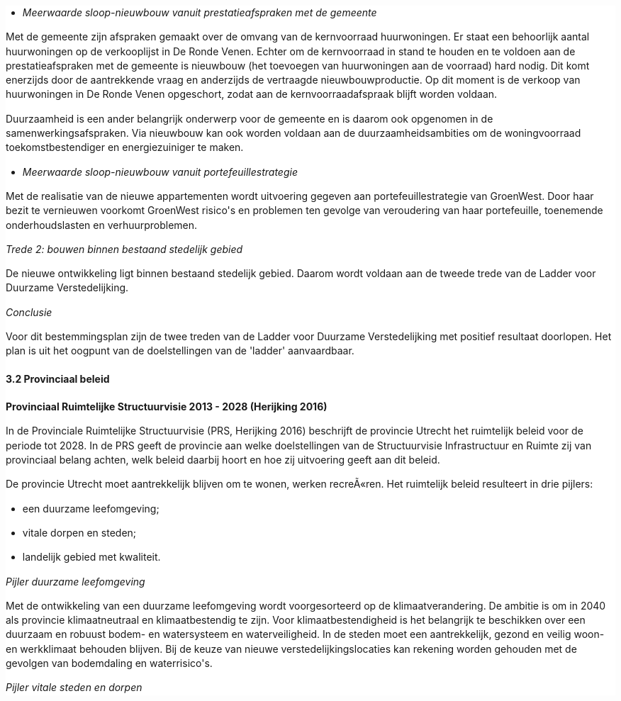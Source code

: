 * *Meerwaarde sloop\-nieuwbouw vanuit prestatieafspraken met de gemeente*

Met de gemeente zijn afspraken gemaakt over de omvang van de kernvoorraad huurwoningen. Er staat een behoorlijk aantal huurwoningen op de verkooplijst in De Ronde Venen. Echter om de kernvoorraad in stand te houden en te voldoen aan de prestatieafspraken met de gemeente is nieuwbouw (het toevoegen van huurwoningen aan de voorraad) hard nodig. Dit komt enerzijds door de aantrekkende vraag en anderzijds de vertraagde nieuwbouwproductie. Op dit moment is de verkoop van huurwoningen in De Ronde Venen opgeschort, zodat aan de kernvoorraadafspraak blijft worden voldaan.

Duurzaamheid is een ander belangrijk onderwerp voor de gemeente en is daarom ook opgenomen in de samenwerkingsafspraken. Via nieuwbouw kan ook worden voldaan aan de duurzaamheidsambities om de woningvoorraad toekomstbestendiger en energiezuiniger te maken.

* *Meerwaarde sloop\-nieuwbouw vanuit portefeuillestrategie*

Met de realisatie van de nieuwe appartementen wordt uitvoering gegeven aan portefeuillestrategie van GroenWest. Door haar bezit te vernieuwen voorkomt GroenWest risico's en problemen ten gevolge van veroudering van haar portefeuille, toenemende onderhoudslasten en verhuurproblemen.

*Trede 2: bouwen binnen bestaand stedelijk gebied*

De nieuwe ontwikkeling ligt binnen bestaand stedelijk gebied. Daarom wordt voldaan aan de tweede trede van de Ladder voor Duurzame Verstedelijking.

*Conclusie*

Voor dit bestemmingsplan zijn de twee treden van de Ladder voor Duurzame Verstedelijking met positief resultaat doorlopen. Het plan is uit het oogpunt van de doelstellingen van de 'ladder' aanvaardbaar.

#### 3\.2 Provinciaal beleid

**Provinciaal Ruimtelijke Structuurvisie 2013 \- 2028 (Herijking 2016\)**

In de Provinciale Ruimtelijke Structuurvisie (PRS, Herijking 2016\) beschrijft de provincie Utrecht het ruimtelijk beleid voor de periode tot 2028\. In de PRS geeft de provincie aan welke doelstellingen van de Structuurvisie Infrastructuur en Ruimte zij van provinciaal belang achten, welk beleid daarbij hoort en hoe zij uitvoering geeft aan dit beleid.

De provincie Utrecht moet aantrekkelijk blijven om te wonen, werken recreÃ«ren. Het ruimtelijk beleid resulteert in drie pijlers:

* een duurzame leefomgeving;

* vitale dorpen en steden;

* landelijk gebied met kwaliteit.

*Pijler duurzame leefomgeving*

Met de ontwikkeling van een duurzame leefomgeving wordt voorgesorteerd op de klimaatverandering. De ambitie is om in 2040 als provincie klimaatneutraal en klimaatbestendig te zijn. Voor klimaatbestendigheid is het belangrijk te beschikken over een duurzaam en robuust bodem\- en watersysteem en waterveiligheid. In de steden moet een aantrekkelijk, gezond en veilig woon\- en werkklimaat behouden blijven. Bij de keuze van nieuwe verstedelijkingslocaties kan rekening worden gehouden met de gevolgen van bodemdaling en waterrisico's.

*Pijler vitale steden en dorpen*
